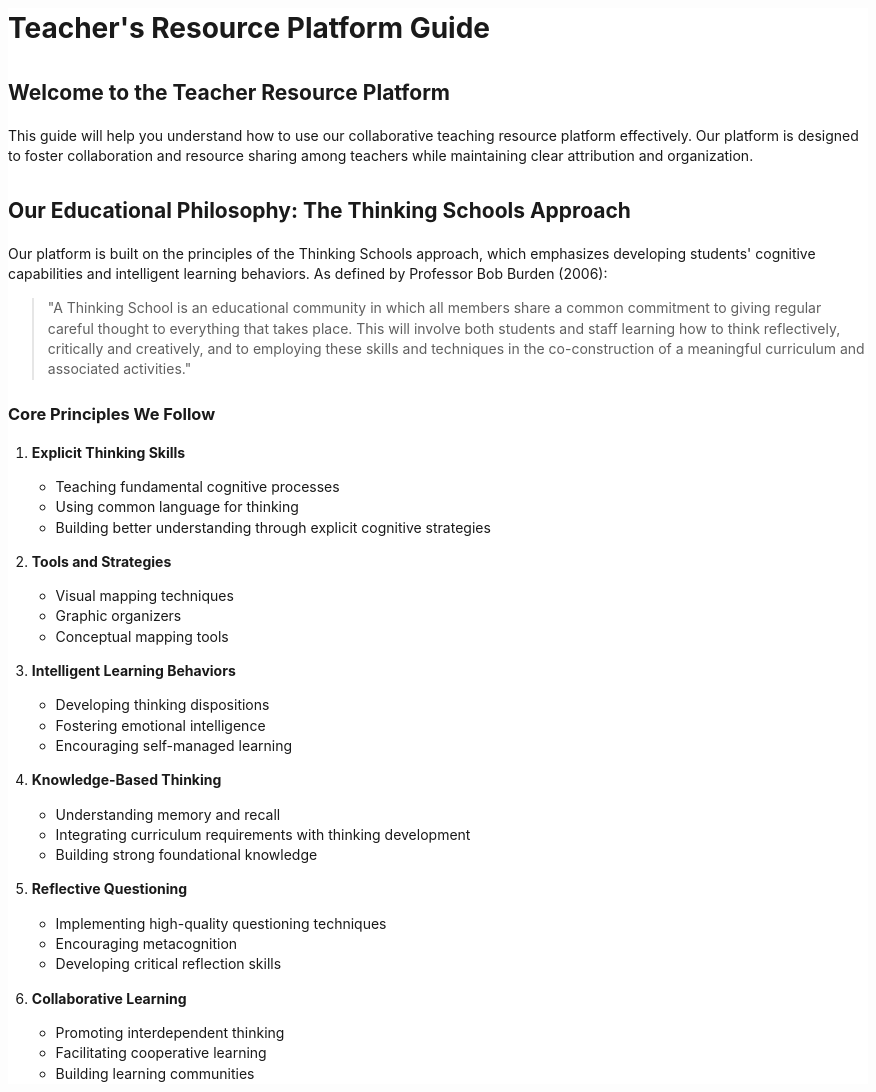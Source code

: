 # Teacher's Resource Platform Guide

## Welcome to the Teacher Resource Platform

This guide will help you understand how to use our collaborative teaching resource platform effectively. Our platform is designed to foster collaboration and resource sharing among teachers while maintaining clear attribution and organization.

## Our Educational Philosophy: The Thinking Schools Approach

Our platform is built on the principles of the Thinking Schools approach, which emphasizes developing students' cognitive capabilities and intelligent learning behaviors. As defined by Professor Bob Burden (2006):

> "A Thinking School is an educational community in which all members share a common commitment to giving regular careful thought to everything that takes place. This will involve both students and staff learning how to think reflectively, critically and creatively, and to employing these skills and techniques in the co-construction of a meaningful curriculum and associated activities."

### Core Principles We Follow

1. **Explicit Thinking Skills**
   - Teaching fundamental cognitive processes
   - Using common language for thinking
   - Building better understanding through explicit cognitive strategies

2. **Tools and Strategies**
   - Visual mapping techniques
   - Graphic organizers
   - Conceptual mapping tools

3. **Intelligent Learning Behaviors**
   - Developing thinking dispositions
   - Fostering emotional intelligence
   - Encouraging self-managed learning

4. **Knowledge-Based Thinking**
   - Understanding memory and recall
   - Integrating curriculum requirements with thinking development
   - Building strong foundational knowledge

5. **Reflective Questioning**
   - Implementing high-quality questioning techniques
   - Encouraging metacognition
   - Developing critical reflection skills

6. **Collaborative Learning**
   - Promoting interdependent thinking
   - Facilitating cooperative learning
   - Building learning communities
